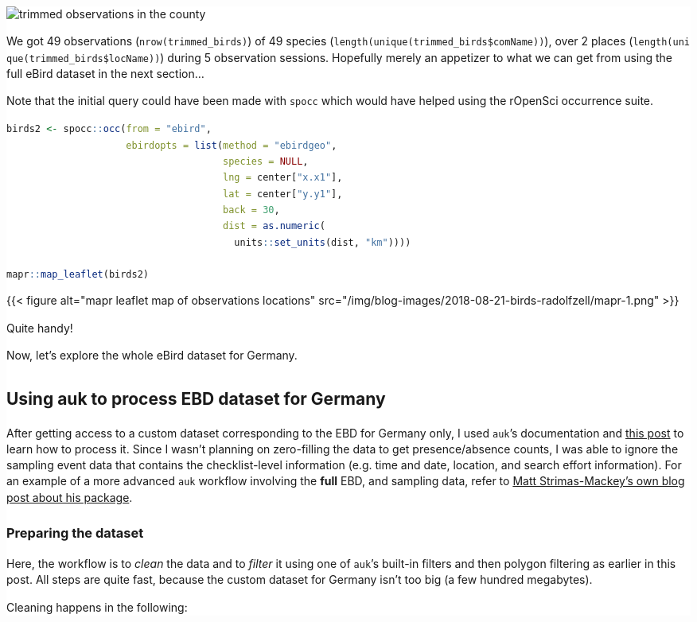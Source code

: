 ![trimmed observations in the
county](/img/blog-images/2018-08-21-birds-radolfzell/trimmed1-1.png)

We got 49 observations (`nrow(trimmed_birds)`) of 49 species
(`length(unique(trimmed_birds$comName))`), over 2 places
(`length(unique(trimmed_birds$locName))`) during 5 observation sessions.
Hopefully merely an appetizer to what we can get from using the full
eBird dataset in the next section…

Note that the initial query could have been made with `spocc` which
would have helped using the rOpenSci occurrence suite.

``` r
birds2 <- spocc::occ(from = "ebird",
                     ebirdopts = list(method = "ebirdgeo",
                                      species = NULL,
                                      lng = center["x.x1"],
                                      lat = center["y.y1"],
                                      back = 30,
                                      dist = as.numeric(
                                        units::set_units(dist, "km"))))
                     
mapr::map_leaflet(birds2)
```

{{< figure alt="mapr leaflet map of observations locations" src="/img/blog-images/2018-08-21-birds-radolfzell/mapr-1.png" >}}

Quite handy!

Now, let’s explore the whole eBird dataset for Germany.

## Using auk to process EBD dataset for Germany

After getting access to a custom dataset corresponding to the EBD for
Germany only, I used `auk`’s documentation and [this
post](/blog/2018/08/07/auk/) to learn how to process
it. Since I wasn’t planning on zero-filling the data to get
presence/absence counts, I was able to ignore the sampling event data
that contains the checklist-level information (e.g. time and date,
location, and search effort information). For an example of a more
advanced `auk` workflow involving the **full** EBD, and sampling data,
refer to [Matt Strimas-Mackey’s own blog post about his
package](/blog/2018/08/07/auk/).

### Preparing the dataset

Here, the workflow is to *clean* the data and to *filter* it using one
of `auk`’s built-in filters and then polygon filtering as earlier in
this post. All steps are quite fast, because the custom dataset for
Germany isn’t too big (a few hundred megabytes).

Cleaning happens in the following:
